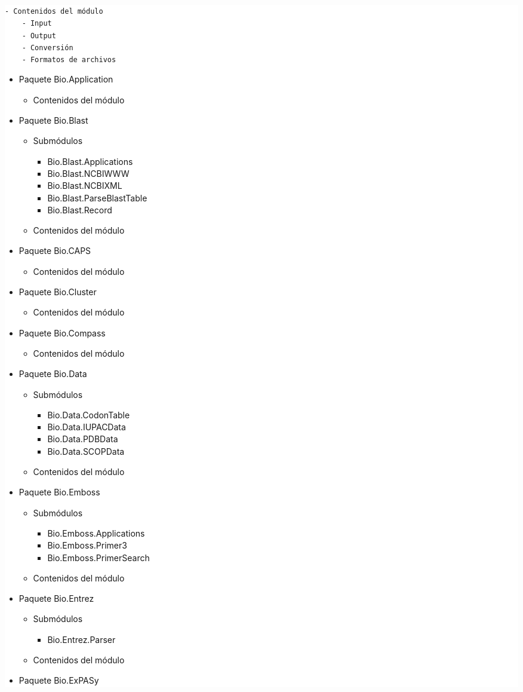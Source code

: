 	- Contenidos del módulo
		- Input
		- Output
		- Conversión
		- Formatos de archivos

- Paquete Bio.Application

	- Contenidos del módulo

- Paquete Bio.Blast

	- Submódulos
		- Bio.Blast.Applications
		- Bio.Blast.NCBIWWW
		- Bio.Blast.NCBIXML
		- Bio.Blast.ParseBlastTable
		- Bio.Blast.Record

	- Contenidos del módulo

- Paquete Bio.CAPS

	- Contenidos del módulo

- Paquete Bio.Cluster

	- Contenidos del módulo

- Paquete Bio.Compass

	- Contenidos del módulo

- Paquete Bio.Data

	- Submódulos
		- Bio.Data.CodonTable
		- Bio.Data.IUPACData
		- Bio.Data.PDBData
		- Bio.Data.SCOPData
	
	- Contenidos del módulo

- Paquete Bio.Emboss

	- Submódulos
		- Bio.Emboss.Applications
		- Bio.Emboss.Primer3
		- Bio.Emboss.PrimerSearch

	- Contenidos del módulo

- Paquete Bio.Entrez

	- Submódulos
		- Bio.Entrez.Parser

	- Contenidos del módulo

- Paquete Bio.ExPASy
